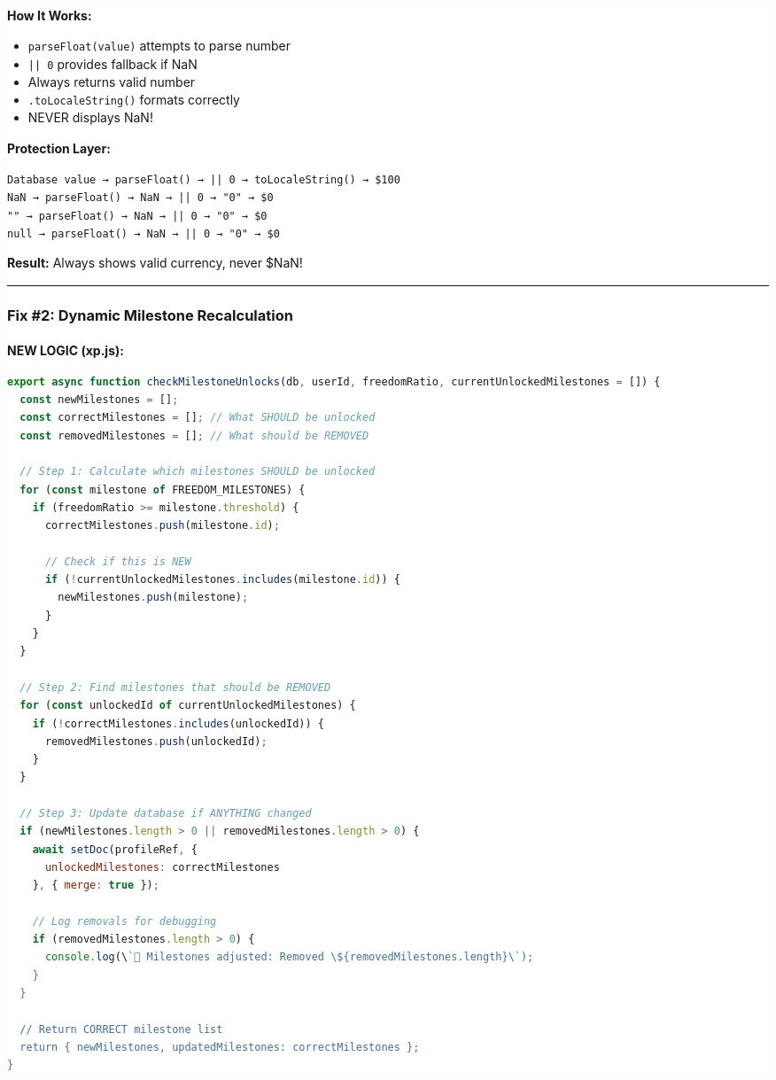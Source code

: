 **How It Works:**
- `parseFloat(value)` attempts to parse number
- `|| 0` provides fallback if NaN
- Always returns valid number
- `.toLocaleString()` formats correctly
- NEVER displays NaN!

**Protection Layer:**
```
Database value → parseFloat() → || 0 → toLocaleString() → $100
NaN → parseFloat() → NaN → || 0 → "0" → $0
"" → parseFloat() → NaN → || 0 → "0" → $0
null → parseFloat() → NaN → || 0 → "0" → $0
```

**Result:** Always shows valid currency, never $NaN!

---

### **Fix #2: Dynamic Milestone Recalculation**

**NEW LOGIC (xp.js):**
```javascript
export async function checkMilestoneUnlocks(db, userId, freedomRatio, currentUnlockedMilestones = []) {
  const newMilestones = [];
  const correctMilestones = []; // What SHOULD be unlocked
  const removedMilestones = []; // What should be REMOVED

  // Step 1: Calculate which milestones SHOULD be unlocked
  for (const milestone of FREEDOM_MILESTONES) {
    if (freedomRatio >= milestone.threshold) {
      correctMilestones.push(milestone.id);
      
      // Check if this is NEW
      if (!currentUnlockedMilestones.includes(milestone.id)) {
        newMilestones.push(milestone);
      }
    }
  }

  // Step 2: Find milestones that should be REMOVED
  for (const unlockedId of currentUnlockedMilestones) {
    if (!correctMilestones.includes(unlockedId)) {
      removedMilestones.push(unlockedId);
    }
  }

  // Step 3: Update database if ANYTHING changed
  if (newMilestones.length > 0 || removedMilestones.length > 0) {
    await setDoc(profileRef, { 
      unlockedMilestones: correctMilestones 
    }, { merge: true });
    
    // Log removals for debugging
    if (removedMilestones.length > 0) {
      console.log(\`🔄 Milestones adjusted: Removed \${removedMilestones.length}\`);
    }
  }

  // Return CORRECT milestone list
  return { newMilestones, updatedMilestones: correctMilestones };
}
```
